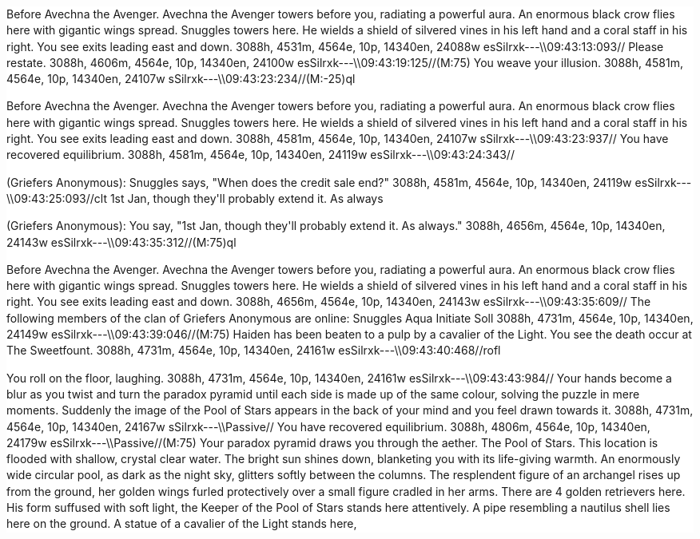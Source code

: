 Before Avechna the Avenger.
Avechna the Avenger towers before you, radiating a powerful aura. An enormous black crow flies here with gigantic wings 
spread. Snuggles towers here. He wields a shield of silvered vines in his left hand and a coral staff in his right.
You see exits leading east and down.
3088h, 4531m, 4564e, 10p, 14340en, 24088w esSilrxk---\\\\09:43:13:093//
Please restate.
3088h, 4606m, 4564e, 10p, 14340en, 24100w esSilrxk---\\\\09:43:19:125//(M:75)
You weave your illusion.
3088h, 4581m, 4564e, 10p, 14340en, 24107w sSilrxk---\\\\09:43:23:234//(M:-25)ql

Before Avechna the Avenger.
Avechna the Avenger towers before you, radiating a powerful aura. An enormous black crow flies here with gigantic wings 
spread. Snuggles towers here. He wields a shield of silvered vines in his left hand and a coral staff in his right.
You see exits leading east and down.
3088h, 4581m, 4564e, 10p, 14340en, 24107w sSilrxk---\\\\09:43:23:937//
You have recovered equilibrium.
3088h, 4581m, 4564e, 10p, 14340en, 24119w esSilrxk---\\\\09:43:24:343//

(Griefers Anonymous): Snuggles says, \"When does the credit sale end?\"
3088h, 4581m, 4564e, 10p, 14340en, 24119w esSilrxk---\\\\09:43:25:093//clt 1st Jan, though they\'ll probably extend it. As always

(Griefers Anonymous): You say, \"1st Jan, though they\'ll probably extend it. As always.\"
3088h, 4656m, 4564e, 10p, 14340en, 24143w esSilrxk---\\\\09:43:35:312//(M:75)ql

Before Avechna the Avenger.
Avechna the Avenger towers before you, radiating a powerful aura. An enormous black crow flies here with gigantic wings 
spread. Snuggles towers here. He wields a shield of silvered vines in his left hand and a coral staff in his right.
You see exits leading east and down.
3088h, 4656m, 4564e, 10p, 14340en, 24143w esSilrxk---\\\\09:43:35:609//
The following members of the clan of Griefers Anonymous are online:
Snuggles
Aqua Initiate Soll
3088h, 4731m, 4564e, 10p, 14340en, 24149w esSilrxk---\\\\09:43:39:046//(M:75)
Haiden has been beaten to a pulp by a cavalier of the Light.
You see the death occur at The Sweetfount.
3088h, 4731m, 4564e, 10p, 14340en, 24161w esSilrxk---\\\\09:43:40:468//rofl

You roll on the floor, laughing.
3088h, 4731m, 4564e, 10p, 14340en, 24161w esSilrxk---\\\\09:43:43:984//
Your hands become a blur as you twist and turn the paradox pyramid until each side is made up of the same colour, solving the
puzzle in mere moments. Suddenly the image of the Pool of Stars appears in the back of your mind and you feel drawn towards 
it.
3088h, 4731m, 4564e, 10p, 14340en, 24167w sSilrxk---\\\\Passive//
You have recovered equilibrium.
3088h, 4806m, 4564e, 10p, 14340en, 24179w esSilrxk---\\\\Passive//(M:75)
Your paradox pyramid draws you through the aether.
The Pool of Stars.
This location is flooded with shallow, crystal clear water. The bright sun shines down, blanketing you with its life-giving 
warmth. An enormously wide circular pool, as dark as the night sky, glitters softly between the columns. The resplendent 
figure of an archangel rises up from the ground, her golden wings furled protectively over a small figure cradled in her 
arms. There are 4 golden retrievers here. His form suffused with soft light, the Keeper of the Pool of Stars stands here 
attentively. A pipe resembling a nautilus shell lies here on the ground. A statue of a cavalier of the Light stands here, 
